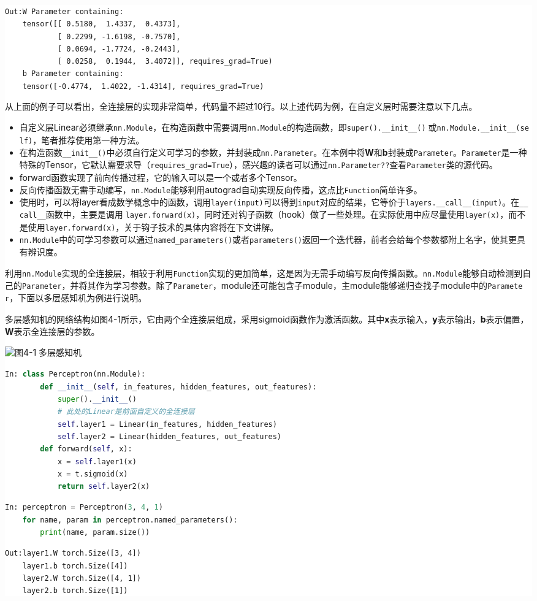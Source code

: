 ```
Out:W Parameter containing:
	tensor([[ 0.5180,  1.4337,  0.4373],
        	[ 0.2299, -1.6198, -0.7570],
        	[ 0.0694, -1.7724, -0.2443],
        	[ 0.0258,  0.1944,  3.4072]], requires_grad=True)
	b Parameter containing:
	tensor([-0.4774,  1.4022, -1.4314], requires_grad=True)
```

从上面的例子可以看出，全连接层的实现非常简单，代码量不超过10行。以上述代码为例，在自定义层时需要注意以下几点。
- 自定义层Linear必须继承`nn.Module`，在构造函数中需要调用`nn.Module`的构造函数，即`super().__init__()` 或`nn.Module.__init__(self)`，笔者推荐使用第一种方法。
- 在构造函数`__init__()`中必须自行定义可学习的参数，并封装成`nn.Parameter`。在本例中将$\boldsymbol{W}$和$\boldsymbol{b}$封装成`Parameter`。`Parameter`是一种特殊的Tensor，它默认需要求导（`requires_grad=True`），感兴趣的读者可以通过`nn.Parameter??`查看`Parameter`类的源代码。
- forward函数实现了前向传播过程，它的输入可以是一个或者多个Tensor。
- 反向传播函数无需手动编写，`nn.Module`能够利用autograd自动实现反向传播，这点比`Function`简单许多。
- 使用时，可以将layer看成数学概念中的函数，调用`layer(input)`可以得到`input`对应的结果，它等价于`layers.__call__(input)`。在`__call__`函数中，主要是调用 `layer.forward(x)`，同时还对钩子函数（hook）做了一些处理。在实际使用中应尽量使用`layer(x)`，而不是使用`layer.forward(x)`，关于钩子技术的具体内容将在下文讲解。
- `nn.Module`中的可学习参数可以通过`named_parameters()`或者`parameters()`返回一个迭代器，前者会给每个参数都附上名字，使其更具有辨识度。

利用`nn.Module`实现的全连接层，相较于利用`Function`实现的更加简单，这是因为无需手动编写反向传播函数。`nn.Module`能够自动检测到自己的`Parameter`，并将其作为学习参数。除了`Parameter`，module还可能包含子module，主module能够递归查找子module中的`Parameter`，下面以多层感知机为例进行说明。

多层感知机的网络结构如图4-1所示，它由两个全连接层组成，采用sigmoid函数作为激活函数。其中$\boldsymbol{x}$表示输入，$\boldsymbol{y}$表示输出，$\boldsymbol{b}$表示偏置，$\boldsymbol{W}$表示全连接层的参数。

![图4-1  多层感知机](imgs/multi_perceptron.png)


```python
In: class Perceptron(nn.Module):
        def __init__(self, in_features, hidden_features, out_features):
            super().__init__()
            # 此处的Linear是前面自定义的全连接层
            self.layer1 = Linear(in_features, hidden_features) 
            self.layer2 = Linear(hidden_features, out_features)
        def forward(self, x):
            x = self.layer1(x)
            x = t.sigmoid(x)
            return self.layer2(x)
```


```python
In: perceptron = Perceptron(3, 4, 1)
    for name, param in perceptron.named_parameters():
        print(name, param.size())
```

```
Out:layer1.W torch.Size([3, 4])
	layer1.b torch.Size([4])
	layer2.W torch.Size([4, 1])
	layer2.b torch.Size([1])
```
